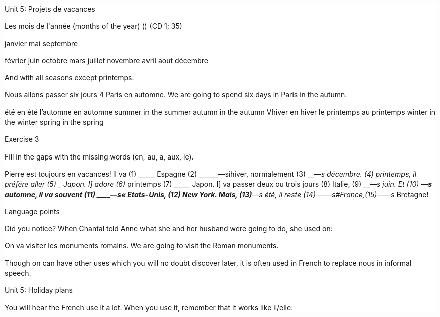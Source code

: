 
Unit 5: Projets de vacances 


Les mois de l'année (months of the year) () 
(CD 1; 35) 


janvier mai septembre 


février juin octobre 
mars juillet novembre 
avril aout décembre 


And with all seasons except printemps: 


Nous allons passer six jours 4 Paris en automne. 
We are going to spend six days in Paris in the autumn. 


été en été l’automne en automne 
summer in the summer autumn in the autumn 
Vhiver en hiver le printemps au printemps 
winter in the winter spring in the spring 


Exercise 3 


Fill in the gaps with the missing words (en, au, a, aux, le). 


Pierre est toujours en vacances! Il va (1) _____ Espagne 
(2) ______—sihiver, normalement (3) ___—s décembre. (4) 
printemps, il préfére aller (5) _ Japon. I] adore (6)_ 
printemps (7) _____ Japon. I] va passer deux ou trois jours 
(8) Italie, (9) ___—s juin. Et (10) ___—s automne, il va 
souvent (11) ____—s« Etats-Unis, (12) New York. Mais, 
(13)__—s été, il reste (14) _——s#France,(15)___——s Bretagne! 


Language points 


Did you notice? 
When Chantal told Anne what she and her husband were going to 
do, she used on: 


On va visiter les monuments romains. 
We are going to visit the Roman monuments. 


Though on can have other uses which you will no doubt discover 
later, it is often used in French to replace nous in informal speech. 


Unit 5: Holiday plans 


You will hear the French use it a lot. When you use it, remember 
that it works like il/elle: 
